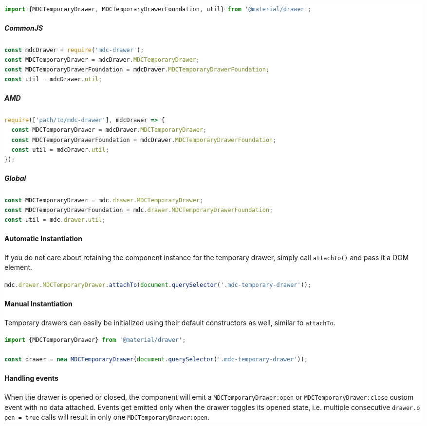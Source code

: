 ```javascript
import {MDCTemporaryDrawer, MDCTemporaryDrawerFoundation, util} from '@material/drawer';
```

##### CommonJS

```javascript
const mdcDrawer = require('mdc-drawer');
const MDCTemporaryDrawer = mdcDrawer.MDCTemporaryDrawer;
const MDCTemporaryDrawerFoundation = mdcDrawer.MDCTemporaryDrawerFoundation;
const util = mdcDrawer.util;
```

##### AMD

```javascript
require(['path/to/mdc-drawer'], mdcDrawer => {
  const MDCTemporaryDrawer = mdcDrawer.MDCTemporaryDrawer;
  const MDCTemporaryDrawerFoundation = mdcDrawer.MDCTemporaryDrawerFoundation;
  const util = mdcDrawer.util;
});
```

##### Global

```javascript
const MDCTemporaryDrawer = mdc.drawer.MDCTemporaryDrawer;
const MDCTemporaryDrawerFoundation = mdc.drawer.MDCTemporaryDrawerFoundation;
const util = mdc.drawer.util;
```

#### Automatic Instantiation

If you do not care about retaining the component instance for the temporary drawer, simply call `attachTo()`
and pass it a DOM element.

```javascript
mdc.drawer.MDCTemporaryDrawer.attachTo(document.querySelector('.mdc-temporary-drawer'));
```

#### Manual Instantiation

Temporary drawers can easily be initialized using their default constructors as well, similar to `attachTo`.

```javascript
import {MDCTemporaryDrawer} from '@material/drawer';

const drawer = new MDCTemporaryDrawer(document.querySelector('.mdc-temporary-drawer'));
```

#### Handling events

When the drawer is opened or closed, the component will emit a
`MDCTemporaryDrawer:open` or `MDCTemporaryDrawer:close` custom event with no data attached.
Events get emitted only when the drawer toggles its opened state, i.e. multiple consecutive
`drawer.open = true` calls will result in only one `MDCTemporaryDrawer:open`.
